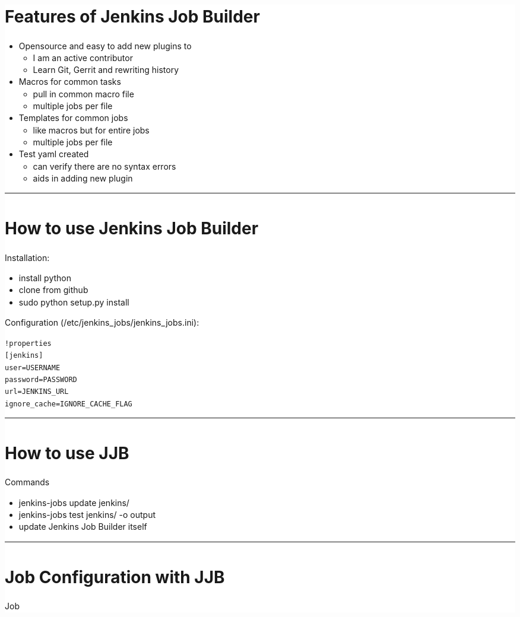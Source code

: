
# Features of Jenkins Job Builder

* Opensource and easy to add new plugins to
    * I am an active contributor
    * Learn Git, Gerrit and rewriting history
* Macros for common tasks
    * pull in common macro file
    * multiple jobs per file 
* Templates for common jobs
    * like macros but for entire jobs
    * multiple jobs per file
* Test yaml created
    * can verify there are no syntax errors
    * aids in adding new plugin

---

# How to use Jenkins Job Builder

Installation:

* install python
* clone from github
* sudo python setup.py install

Configuration (/etc/jenkins_jobs/jenkins_jobs.ini):

    !properties
    [jenkins]
    user=USERNAME
    password=PASSWORD
    url=JENKINS_URL
    ignore_cache=IGNORE_CACHE_FLAG

---

# How to use JJB

Commands

* jenkins-jobs update jenkins/
* jenkins-jobs test jenkins/ -o output
* update Jenkins Job Builder itself

---

# Job Configuration with JJB

Job
